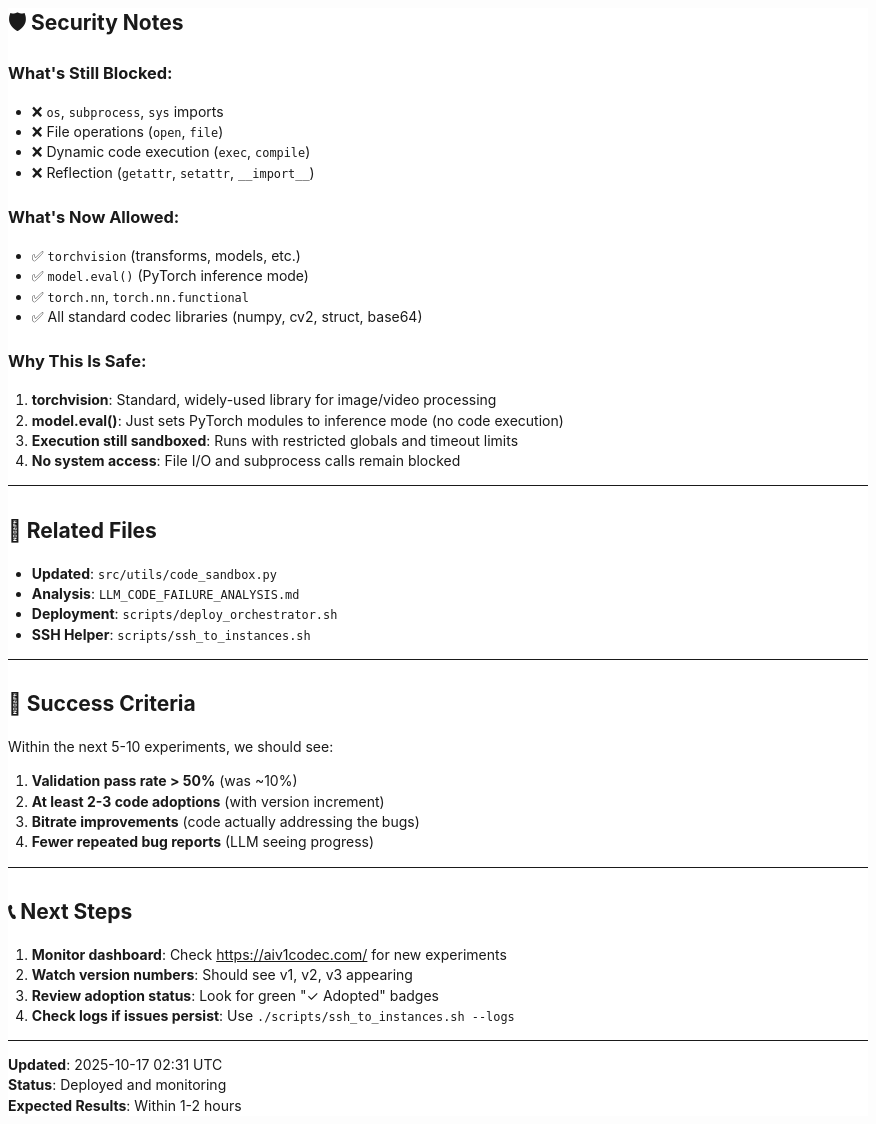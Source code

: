 
## 🛡️ Security Notes

### What's Still Blocked:
- ❌ `os`, `subprocess`, `sys` imports
- ❌ File operations (`open`, `file`)
- ❌ Dynamic code execution (`exec`, `compile`)
- ❌ Reflection (`getattr`, `setattr`, `__import__`)

### What's Now Allowed:
- ✅ `torchvision` (transforms, models, etc.)
- ✅ `model.eval()` (PyTorch inference mode)
- ✅ `torch.nn`, `torch.nn.functional`
- ✅ All standard codec libraries (numpy, cv2, struct, base64)

### Why This Is Safe:
1. **torchvision**: Standard, widely-used library for image/video processing
2. **model.eval()**: Just sets PyTorch modules to inference mode (no code execution)
3. **Execution still sandboxed**: Runs with restricted globals and timeout limits
4. **No system access**: File I/O and subprocess calls remain blocked

---

## 📝 Related Files

- **Updated**: `src/utils/code_sandbox.py`
- **Analysis**: `LLM_CODE_FAILURE_ANALYSIS.md`
- **Deployment**: `scripts/deploy_orchestrator.sh`
- **SSH Helper**: `scripts/ssh_to_instances.sh`

---

## 🎯 Success Criteria

Within the next 5-10 experiments, we should see:

1. **Validation pass rate > 50%** (was ~10%)
2. **At least 2-3 code adoptions** (with version increment)
3. **Bitrate improvements** (code actually addressing the bugs)
4. **Fewer repeated bug reports** (LLM seeing progress)

---

## 📞 Next Steps

1. **Monitor dashboard**: Check https://aiv1codec.com/ for new experiments
2. **Watch version numbers**: Should see v1, v2, v3 appearing
3. **Review adoption status**: Look for green "✓ Adopted" badges
4. **Check logs if issues persist**: Use `./scripts/ssh_to_instances.sh --logs`

---

**Updated**: 2025-10-17 02:31 UTC  
**Status**: Deployed and monitoring  
**Expected Results**: Within 1-2 hours

